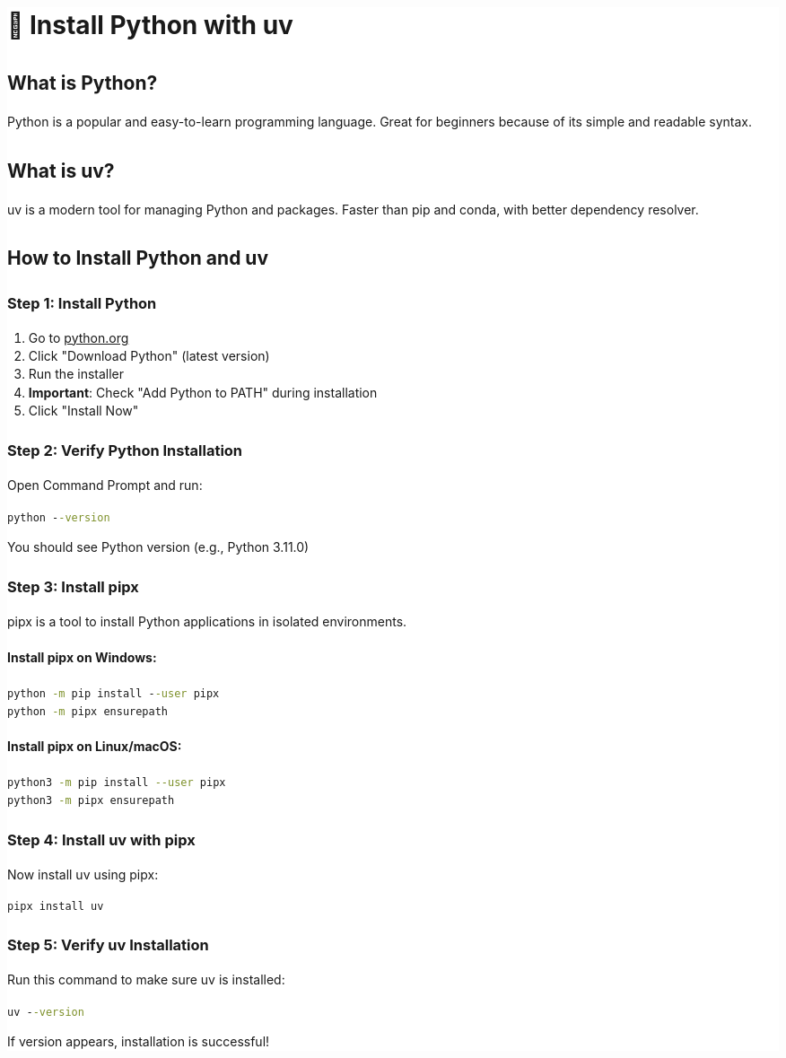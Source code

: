 # 🐍 Install Python with uv

## What is Python?
Python is a popular and easy-to-learn programming language. Great for beginners because of its simple and readable syntax.

## What is uv?
uv is a modern tool for managing Python and packages. Faster than pip and conda, with better dependency resolver.

## How to Install Python and uv

### Step 1: Install Python
1. Go to [python.org](https://python.org)
2. Click "Download Python" (latest version)
3. Run the installer
4. **Important**: Check "Add Python to PATH" during installation
5. Click "Install Now"

### Step 2: Verify Python Installation
Open Command Prompt and run:
```cmd
python --version
```
You should see Python version (e.g., Python 3.11.0)

### Step 3: Install pipx
pipx is a tool to install Python applications in isolated environments.

#### Install pipx on Windows:
```cmd
python -m pip install --user pipx
python -m pipx ensurepath
```

#### Install pipx on Linux/macOS:
```bash
python3 -m pip install --user pipx
python3 -m pipx ensurepath
```

### Step 4: Install uv with pipx
Now install uv using pipx:
```cmd
pipx install uv
```

### Step 5: Verify uv Installation
Run this command to make sure uv is installed:
```cmd
uv --version
```
If version appears, installation is successful!
